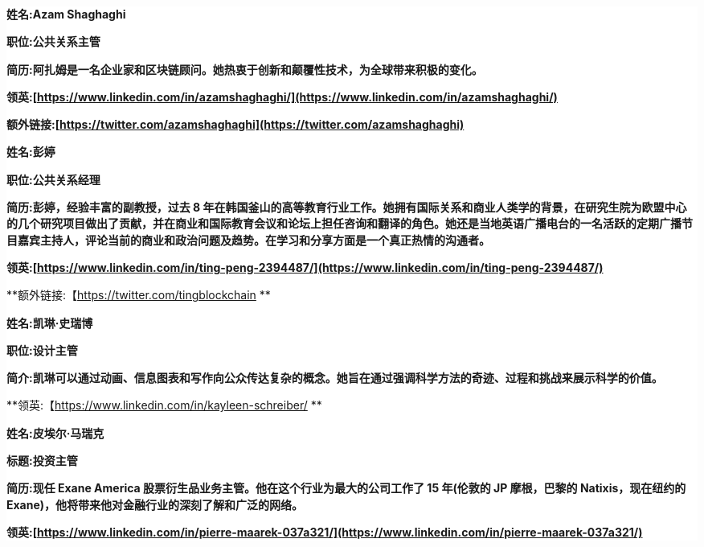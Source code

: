 **姓名:Azam Shaghaghi**

**职位:公共关系主管**

**简历:阿扎姆是一名企业家和区块链顾问。她热衷于创新和颠覆性技术，为全球带来积极的变化。**

**领英:[https://www.linkedin.com/in/azamshaghaghi/](https://www.linkedin.com/in/azamshaghaghi/)**

**额外链接:[https://twitter.com/azamshaghaghi](https://twitter.com/azamshaghaghi)**

**姓名:彭婷**

**职位:公共关系经理**

**简历:彭婷，经验丰富的副教授，过去 8 年在韩国釜山的高等教育行业工作。她拥有国际关系和商业人类学的背景，在研究生院为欧盟中心的几个研究项目做出了贡献，并在商业和国际教育会议和论坛上担任咨询和翻译的角色。她还是当地英语广播电台的一名活跃的定期广播节目嘉宾主持人，评论当前的商业和政治问题及趋势。在学习和分享方面是一个真正热情的沟通者。**

**领英:[https://www.linkedin.com/in/ting-peng-2394487/](https://www.linkedin.com/in/ting-peng-2394487/)**

**额外链接:【https://twitter.com/tingblockchain **

**姓名:凯琳·史瑞博**

**职位:设计主管**

**简介:凯琳可以通过动画、信息图表和写作向公众传达复杂的概念。她旨在通过强调科学方法的奇迹、过程和挑战来展示科学的价值。**

**领英:【https://www.linkedin.com/in/kayleen-schreiber/ **

**姓名:皮埃尔·马瑞克**

**标题:投资主管**

**简历:现任 Exane America 股票衍生品业务主管。他在这个行业为最大的公司工作了 15 年(伦敦的 JP 摩根，巴黎的 Natixis，现在纽约的 Exane)，他将带来他对金融行业的深刻了解和广泛的网络。**

**领英:[https://www.linkedin.com/in/pierre-maarek-037a321/](https://www.linkedin.com/in/pierre-maarek-037a321/)**